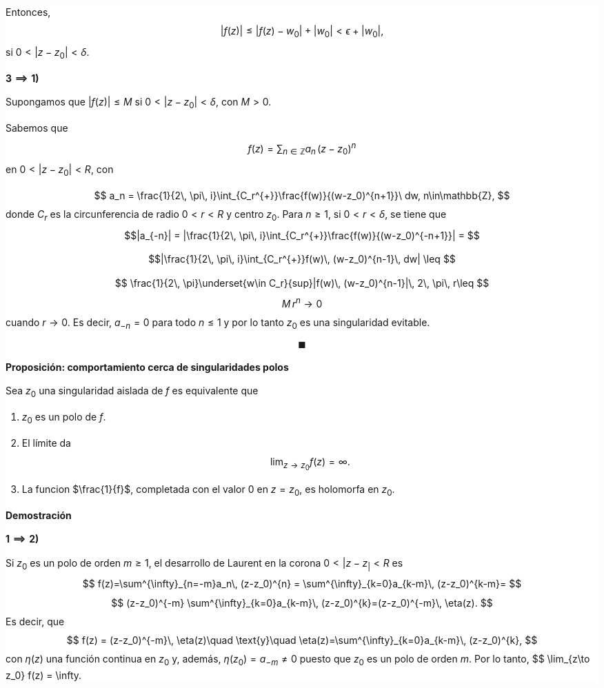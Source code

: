 Entonces, 
$$
|f(z)|\leq|f(z)-w_0| + |w_0|<\epsilon +|w_0|,
$$
si $0<|z-z_0|<\delta$.

**$3\implies 1)$**

Supongamos que $|f(z)|\leq M$ si $0<|z-z_0|<\delta$, con $M>0$.

Sabemos que 
$$
f(z) = \sum_{n\in \mathbb{Z}}a_n\, (z-z_0)^{n}
$$
en $0<|z-z_0|<R$, con

$$
a_n = \frac{1}{2\, \pi\, i}\int_{C_r^{+}}\frac{f(w)}{(w-z_0)^{n+1}}\ dw, n\in\mathbb{Z},
$$
donde $C_r$ es la circunferencia de radio $0<r<R$ y centro $z_0$.
Para $n\geq 1$, si $0<r<\delta$, se tiene que 
$$|a_{-n}| = |\frac{1}{2\, \pi\, i}\int_{C_r^{+}}\frac{f(w)}{(w-z_0)^{-n+1}}| =
$$

$$|\frac{1}{2\, \pi\, i}\int_{C_r^{+}}f(w)\, (w-z_0)^{n-1}\, dw| \leq
$$

$$
\frac{1}{2\, \pi}\underset{w\in C_r}{sup}|f(w)\, (w-z_0)^{n-1}|\, 2\, \pi\, r\leq
$$
$$
 M\, r^{n}\to 0
$$
cuando $r\to 0$. Es decir, $a_{-n} = 0$ para todo $n\leq 1$ y por lo tanto $z_0$ es una singularidad evitable.
$$\blacksquare$$

**Proposición: comportamiento cerca de singularidades polos**

Sea $z_0$ una singularidad aislada de $f$ es equivalente que

1. $z_0$ es un polo de $f$.

2. El límite da
$$
\lim_{z\to z_0}f(z) = \infty.
$$

3. La funcion $\frac{1}{f}$, completada con el valor 0 en $z = z_0$, es holomorfa en $z_0$.

**Demostración**

**$1\implies2)$**

Si $z_0$ es un polo de orden $m\geq 1$, el desarrollo de Laurent en la corona $0<|z-z_|<R$ es 
$$
f(z)=\sum^{\infty}_{n=-m}a_n\, (z-z_0)^{n} = \sum^{\infty}_{k=0}a_{k-m}\, (z-z_0)^{k-m}=
$$
$$
(z-z_0)^{-m} \sum^{\infty}_{k=0}a_{k-m}\, (z-z_0)^{k}=(z-z_0)^{-m}\, \eta(z).
$$
Es decir, que 
$$
f(z) = (z-z_0)^{-m}\, \eta(z)\quad \text{y}\quad \eta(z)=\sum^{\infty}_{k=0}a_{k-m}\, (z-z_0)^{k},
$$
con $\eta(z)$ una función continua en $z_0$ y, además, $\eta(z_0)=a_{-m}\neq 0$ puesto que $z_0$ es un polo de orden $m.$ Por lo tanto,
$$
\lim_{z\to z_0} f(z) = \infty.